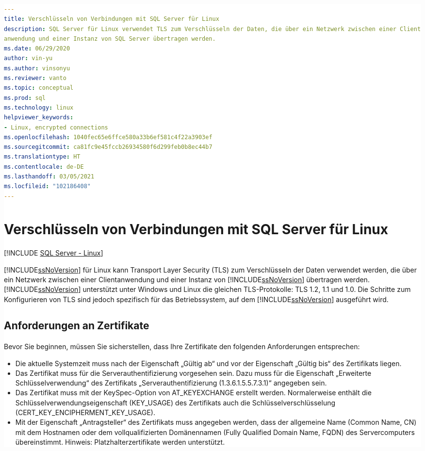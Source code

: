 ```yaml
---
title: Verschlüsseln von Verbindungen mit SQL Server für Linux
description: SQL Server für Linux verwendet TLS zum Verschlüsseln der Daten, die über ein Netzwerk zwischen einer Clientanwendung und einer Instanz von SQL Server übertragen werden.
ms.date: 06/29/2020
author: vin-yu
ms.author: vinsonyu
ms.reviewer: vanto
ms.topic: conceptual
ms.prod: sql
ms.technology: linux
helpviewer_keywords:
- Linux, encrypted connections
ms.openlocfilehash: 1040fec65e6ffce580a33b6ef581c4f22a3903ef
ms.sourcegitcommit: ca81fc9e45fccb26934580f6d299feb0b8ec44b7
ms.translationtype: HT
ms.contentlocale: de-DE
ms.lasthandoff: 03/05/2021
ms.locfileid: "102186408"
---
```

# <a name="encrypting-connections-to-sql-server-on-linux"></a>Verschlüsseln von Verbindungen mit SQL Server für Linux

[!INCLUDE [SQL Server - Linux](../includes/applies-to-version/sql-linux.md)]

[!INCLUDE[ssNoVersion](../includes/ssnoversion-md.md)] für Linux kann Transport Layer Security (TLS) zum Verschlüsseln der Daten verwendet werden, die über ein Netzwerk zwischen einer Clientanwendung und einer Instanz von [!INCLUDE[ssNoVersion](../includes/ssnoversion-md.md)] übertragen werden. [!INCLUDE[ssNoVersion](../includes/ssnoversion-md.md)] unterstützt unter Windows und Linux die gleichen TLS-Protokolle: TLS 1.2, 1.1 und 1.0. Die Schritte zum Konfigurieren von TLS sind jedoch spezifisch für das Betriebssystem, auf dem [!INCLUDE[ssNoVersion](../includes/ssnoversion-md.md)] ausgeführt wird.  

## <a name="requirements-for-certificates"></a>Anforderungen an Zertifikate 
Bevor Sie beginnen, müssen Sie sicherstellen, dass Ihre Zertifikate den folgenden Anforderungen entsprechen:
- Die aktuelle Systemzeit muss nach der Eigenschaft „Gültig ab“ und vor der Eigenschaft „Gültig bis“ des Zertifikats liegen.
- Das Zertifikat muss für die Serverauthentifizierung vorgesehen sein. Dazu muss für die Eigenschaft „Erweiterte Schlüsselverwendung“ des Zertifikats „Serverauthentifizierung (1.3.6.1.5.5.7.3.1)“ angegeben sein.
- Das Zertifikat muss mit der KeySpec-Option von AT_KEYEXCHANGE erstellt werden. Normalerweise enthält die Schlüsselverwendungseigenschaft (KEY_USAGE) des Zertifikats auch die Schlüsselverschlüsselung (CERT_KEY_ENCIPHERMENT_KEY_USAGE).
- Mit der Eigenschaft „Antragsteller“ des Zertifikats muss angegeben werden, dass der allgemeine Name (Common Name, CN) mit dem Hostnamen oder dem vollqualifizierten Domänennamen (Fully Qualified Domain Name, FQDN) des Servercomputers übereinstimmt. Hinweis: Platzhalterzertifikate werden unterstützt.
